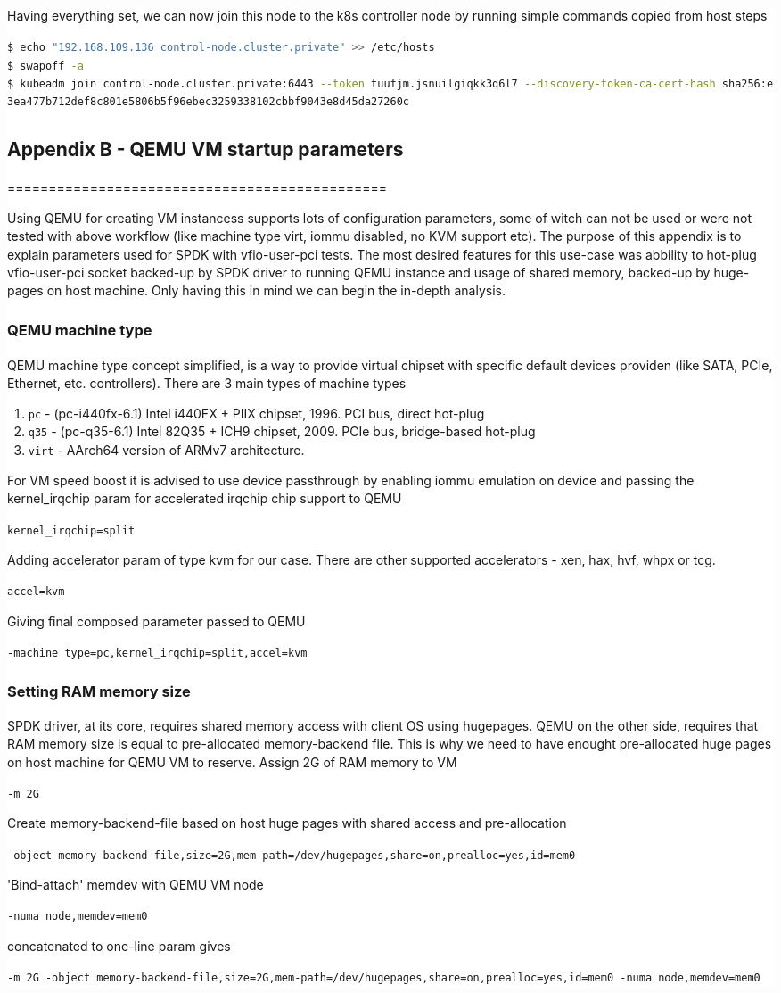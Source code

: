 Having everything set, we can now join this node to the k8s controller node by running simple commands copied from host steps
```bash
$ echo "192.168.109.136 control-node.cluster.private" >> /etc/hosts
$ swapoff -a
$ kubeadm join control-node.cluster.private:6443 --token tuufjm.jsnuilgiqkk3q6l7 --discovery-token-ca-cert-hash sha256:e3ea477b712def8c801e5806b5f96ebec3259338102cbbf9043e8d45da27260c
```


## **Appendix B** - QEMU VM startup parameters
==============================================

Using QEMU for creating VM instancess supports lots of configuration parameters, some of witch can not be used or were not tested with above workflow (like machine type virt, iommu disabled, no KVM support etc). The purpose of this appendix is to explain parameters used for SPDK with vfio-user-pci tests. The most desired features for this use-case was abbility to hot-plug vfio-user-pci socket backed-up by SPDK driver to running QEMU instance and usage of shared memory, backed-up by huge-pages on host machine. Only having this in mind we can begin the in-depth analysis.

### **QEMU machine type**

QEMU machine type concept simplified, is a way to provide virtual chipset with specific default devices providen (like SATA, PCIe, Ethernet, etc. controllers). There are 3 main types of machine types
1) `pc`   - (pc-i440fx-6.1) Intel i440FX + PIIX chipset, 1996. PCI bus, direct hot-plug
2) `q35`  - (pc-q35-6.1) Intel 82Q35 + ICH9 chipset, 2009. PCIe bus, bridge-based hot-plug
3) `virt` - AArch64 version of ARMv7 architecture. 

For VM speed boost it is advised to use device passthrough by enabling iommu emulation on device and passing the kernel_irqchip param for accelerated irqchip chip support to QEMU

`kernel_irqchip=split`

Adding accelerator param of type kvm for our case. There are other supported accelerators - xen, hax, hvf, whpx or tcg.

`accel=kvm`

Giving final composed parameter passed to QEMU

`-machine type=pc,kernel_irqchip=split,accel=kvm`

### **Setting RAM memory size**

SPDK driver, at its core, requires shared memory access with client OS using hugepages. QEMU on the other side, requires that RAM memory size is equal to pre-allocated memory-backend file. This is why we need to have enought pre-allocated huge pages on host machine for QEMU VM to reserve.
Assign 2G of RAM memory to VM
```
-m 2G
```
Create memory-backend-file based on host huge pages with shared access and pre-allocation
```
-object memory-backend-file,size=2G,mem-path=/dev/hugepages,share=on,prealloc=yes,id=mem0
```
'Bind-attach' memdev with QEMU VM node
```
-numa node,memdev=mem0
```
concatenated to one-line param gives
```
-m 2G -object memory-backend-file,size=2G,mem-path=/dev/hugepages,share=on,prealloc=yes,id=mem0 -numa node,memdev=mem0
```
